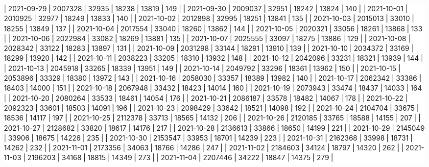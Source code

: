 | 2021-09-29 | 2007328 | 32935 | 18238 | 13819 | 149 |
| 2021-09-30 | 2009037 | 32951 | 18242 | 13824 | 140 |
| 2021-10-01 | 2010925 | 32977 | 18249 | 13833 | 140 |
| 2021-10-02 | 2012898 | 32995 | 18251 | 13841 | 135 |
| 2021-10-03 | 2015013 | 33010 | 18255 | 13849 | 137 |
| 2021-10-04 | 2017554 | 33040 | 18260 | 13862 | 144 |
| 2021-10-05 | 2020321 | 33056 | 18261 | 13868 | 133 |
| 2021-10-06 | 2022984 | 33082 | 18269 | 13881 | 135 |
| 2021-10-07 | 2025555 | 33097 | 18275 | 13886 | 129 |
| 2021-10-08 | 2028342 | 33122 | 18283 | 13897 | 131 |
| 2021-10-09 | 2031298 | 33144 | 18291 | 13910 | 139 |
| 2021-10-10 | 2034372 | 33169 | 18299 | 13920 | 142 |
| 2021-10-11 | 2038223 | 33205 | 18310 | 13932 | 148 |
| 2021-10-12 | 2042096 | 33231 | 18321 | 13939 | 144 |
| 2021-10-13 | 2045918 | 33265 | 18339 | 13951 | 149 |
| 2021-10-14 | 2049792 | 33296 | 18361 | 13962 | 150 |
| 2021-10-15 | 2053896 | 33329 | 18380 | 13972 | 143 |
| 2021-10-16 | 2058030 | 33357 | 18389 | 13982 | 140 |
| 2021-10-17 | 2062342 | 33386 | 18403 | 14000 | 151 |
| 2021-10-18 | 2067948 | 33432 | 18423 | 14014 | 160 |
| 2021-10-19 | 2073943 | 33474 | 18437 | 14033 | 164 |
| 2021-10-20 | 2080264 | 33533 | 18461 | 14054 | 176 |
| 2021-10-21 | 2086187 | 33578 | 18482 | 14067 | 178 |
| 2021-10-22 | 2092323 | 33601 | 18503 | 14091 | 196 |
| 2021-10-23 | 2098429 | 33642 | 18521 | 14098 | 192 |
| 2021-10-24 | 2104704 | 33675 | 18536 | 14117 | 197 |
| 2021-10-25 | 2112378 | 33713 | 18565 | 14132 | 206 |
| 2021-10-26 | 2120185 | 33765 | 18588 | 14155 | 207 |
| 2021-10-27 | 2128682 | 33820 | 18617 | 14176 | 217 |
| 2021-10-28 | 2136613 | 33866 | 18650 | 14199 | 221 |
| 2021-10-29 | 2145049 | 33906 | 18675 | 14226 | 235 |
| 2021-10-30 | 2153547 | 33953 | 18701 | 14239 | 223 |
| 2021-10-31 | 2162368 | 33998 | 18731 | 14262 | 232 |
| 2021-11-01 | 2173356 | 34063 | 18766 | 14286 | 247 |
| 2021-11-02 | 2184603 | 34124 | 18797 | 14320 | 262 |
| 2021-11-03 | 2196203 | 34168 | 18815 | 14349 | 273 |
| 2021-11-04 | 2207446 | 34222 | 18847 | 14375 | 279 |